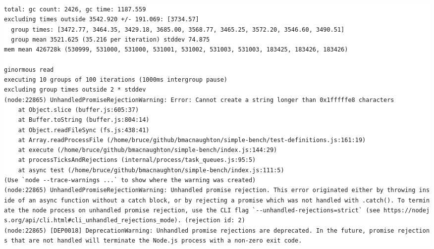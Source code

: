 ```
total: gc count: 2426, gc time: 1187.559
excluding times outside 3542.920 +/- 191.069: [3734.57]
  group times: [3472.77, 3464.35, 3429.18, 3685.00, 3568.77, 3465.25, 3572.20, 3546.60, 3490.51]
  group mean 3521.625 (35.216 per iteration) stddev 74.875
mem mean 426728k (530999, 531000, 531000, 531001, 531002, 531003, 531003, 183425, 183426, 183426)

ginormous read
executing 10 groups of 100 iterations (1000ms intergroup pause)
excluding group times outside 2 * stddev
(node:22865) UnhandledPromiseRejectionWarning: Error: Cannot create a string longer than 0x1fffffe8 characters
    at Object.slice (buffer.js:605:37)
    at Buffer.toString (buffer.js:804:14)
    at Object.readFileSync (fs.js:438:41)
    at Array.readProcessFile (/home/bruce/github/bmacnaughton/simple-bench/test-definitions.js:161:19)
    at execute (/home/bruce/github/bmacnaughton/simple-bench/index.js:144:29)
    at processTicksAndRejections (internal/process/task_queues.js:95:5)
    at async test (/home/bruce/github/bmacnaughton/simple-bench/index.js:111:5)
(Use `node --trace-warnings ...` to show where the warning was created)
(node:22865) UnhandledPromiseRejectionWarning: Unhandled promise rejection. This error originated either by throwing inside of an async function without a catch block, or by rejecting a promise which was not handled with .catch(). To terminate the node process on unhandled promise rejection, use the CLI flag `--unhandled-rejections=strict` (see https://nodejs.org/api/cli.html#cli_unhandled_rejections_mode). (rejection id: 2)
(node:22865) [DEP0018] DeprecationWarning: Unhandled promise rejections are deprecated. In the future, promise rejections that are not handled will terminate the Node.js process with a non-zero exit code.
```

